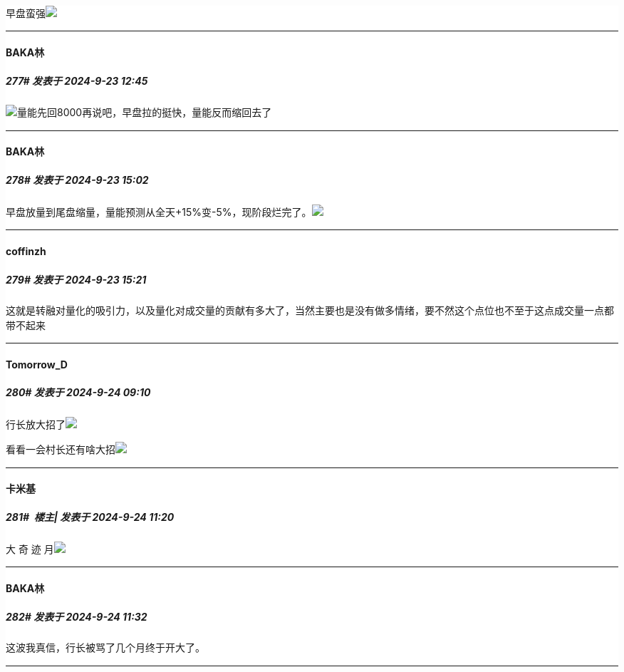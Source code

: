 早盘蛮强<img src="https://static.saraba1st.com/image/smiley/face2017/031.png" referrerpolicy="no-referrer">


*****

####  BAKA林  
##### 277#       发表于 2024-9-23 12:45

<img src="https://static.saraba1st.com/image/smiley/animal2017/027.png" referrerpolicy="no-referrer">量能先回8000再说吧，早盘拉的挺快，量能反而缩回去了


*****

####  BAKA林  
##### 278#       发表于 2024-9-23 15:02

早盘放量到尾盘缩量，量能预测从全天+15%变-5%，现阶段烂完了。<img src="https://static.saraba1st.com/image/smiley/animal2017/027.png" referrerpolicy="no-referrer">


*****

####  coffinzh  
##### 279#       发表于 2024-9-23 15:21

这就是转融对量化的吸引力，以及量化对成交量的贡献有多大了，当然主要也是没有做多情绪，要不然这个点位也不至于这点成交量一点都带不起来


*****

####  Tomorrow_D  
##### 280#       发表于 2024-9-24 09:10

行长放大招了<img src="https://static.saraba1st.com/image/smiley/face2017/067.png" referrerpolicy="no-referrer">

看看一会村长还有啥大招<img src="https://static.saraba1st.com/image/smiley/face2017/067.png" referrerpolicy="no-referrer">


*****

####  卡米基  
##### 281#         楼主| 发表于 2024-9-24 11:20

大 奇 迹 月<img src="https://static.saraba1st.com/image/smiley/face2017/067.png" referrerpolicy="no-referrer">


*****

####  BAKA林  
##### 282#       发表于 2024-9-24 11:32

这波我真信，行长被骂了几个月终于开大了。


*****

